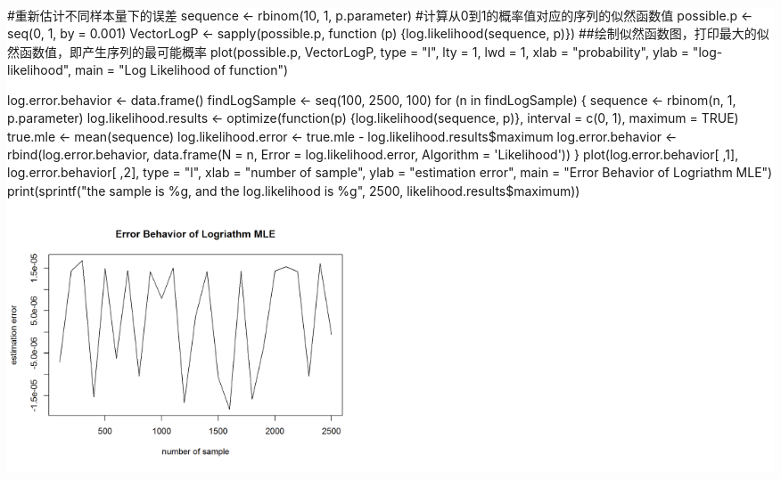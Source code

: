 
#重新估计不同样本量下的误差
sequence <- rbinom(10, 1, p.parameter)
#计算从0到1的概率值对应的序列的似然函数值
possible.p <- seq(0, 1, by = 0.001)
VectorLogP <- sapply(possible.p, function (p) {log.likelihood(sequence, p)})
##绘制似然函数图，打印最大的似然函数值，即产生序列的最可能概率
plot(possible.p, VectorLogP, type = "l", lty = 1, lwd = 1,
     xlab = "probability", ylab = "log-likelihood", main = "Log Likelihood of function")

log.error.behavior <- data.frame()
findLogSample <- seq(100, 2500, 100)
for (n in findLogSample)
{
  sequence <- rbinom(n, 1, p.parameter)
  log.likelihood.results <- optimize(function(p) {log.likelihood(sequence, p)},
                                 interval = c(0, 1),
                                 maximum = TRUE)
  true.mle <- mean(sequence)
  log.likelihood.error <- true.mle - log.likelihood.results$maximum
  log.error.behavior <- rbind(log.error.behavior,
                          data.frame(N = n,
                                     Error = log.likelihood.error,
                                     Algorithm = 'Likelihood'))
}
plot(log.error.behavior[ ,1], log.error.behavior[ ,2], type = "l",
     xlab = "number of sample", ylab = "estimation error", 
     main = "Error Behavior of Logriathm MLE")
print(sprintf("the sample is %g, and the log.likelihood is %g", 
              2500, likelihood.results$maximum))
</pre>

<img src="/img/R/mle/logmle.png" width="400" />
